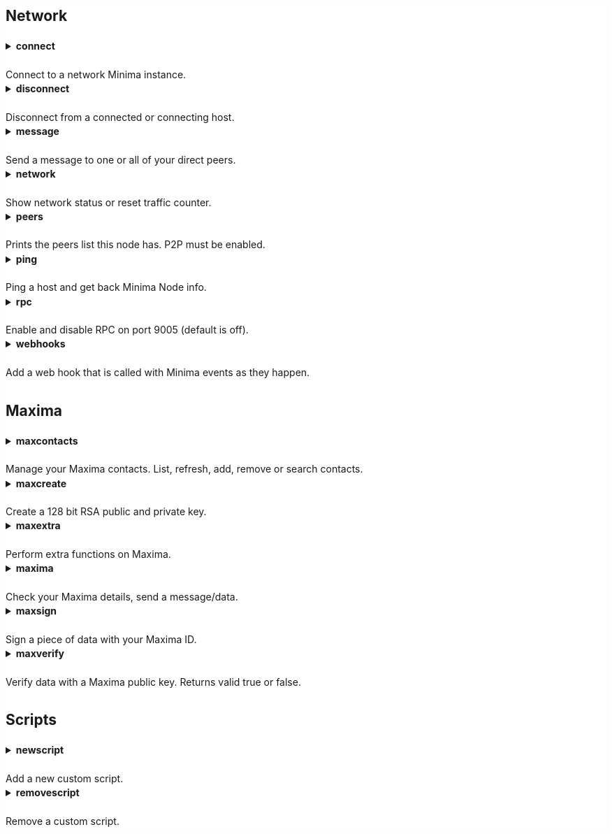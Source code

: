 ## Network

<details><summary><strong>connect</strong><br></br>Connect to a network Minima instance.</summary></details>

<details><summary><strong>disconnect</strong><br></br>Disconnect from a connected or connecting host.</summary></details>

<details><summary><strong>message</strong><br></br>Send a message to one or all of your direct peers.</summary></details>


<details><summary><strong>network</strong><br></br>Show network status or reset traffic counter.</summary></details>

<details><summary><strong>peers</strong><br></br>Prints the peers list this node has. P2P must be enabled.</summary></details>

<details><summary><strong>ping</strong><br></br>Ping a host and get back Minima Node info.</summary></details>

<details><summary><strong>rpc</strong><br></br>Enable and disable RPC on port 9005 (default is off).</summary></details>

<details><summary><strong>webhooks</strong><br></br>Add a web hook that is called with Minima events as they happen.</summary></details>


## Maxima

<details><summary><strong>maxcontacts</strong><br></br>Manage your Maxima contacts. List, refresh, add, remove or search contacts.</summary></details>

<details><summary><strong>maxcreate</strong><br></br>Create a 128 bit RSA public and private key. </summary></details>

<details><summary><strong>maxextra</strong><br></br>Perform extra functions on Maxima.</summary></details>

<details><summary><strong>maxima</strong><br></br>Check your Maxima details, send a message/data.</summary></details>


<details><summary><strong>maxsign</strong><br></br>Sign a piece of data with your Maxima ID.</summary></details>


<details><summary><strong>maxverify</strong><br></br>Verify data with a Maxima public key. Returns valid true or false.</summary></details>


## Scripts


<details><summary><strong>newscript</strong><br></br>Add a new custom script.</summary></details>



<details><summary><strong>removescript</strong><br></br>Remove a custom script.</summary></details>
